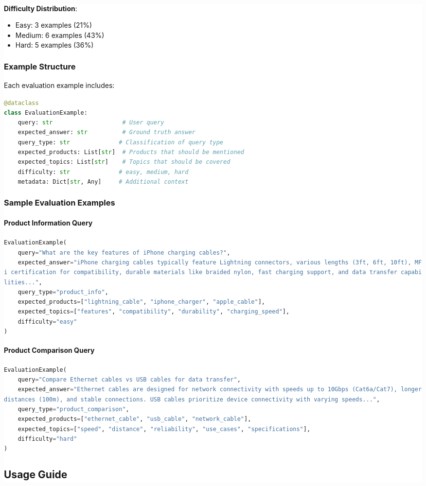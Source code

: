 **Difficulty Distribution**:
- Easy: 3 examples (21%)
- Medium: 6 examples (43%)
- Hard: 5 examples (36%)

### Example Structure

Each evaluation example includes:

```python
@dataclass
class EvaluationExample:
    query: str                    # User query
    expected_answer: str          # Ground truth answer
    query_type: str              # Classification of query type
    expected_products: List[str]  # Products that should be mentioned
    expected_topics: List[str]    # Topics that should be covered
    difficulty: str              # easy, medium, hard
    metadata: Dict[str, Any]     # Additional context
```

### Sample Evaluation Examples

#### Product Information Query
```python
EvaluationExample(
    query="What are the key features of iPhone charging cables?",
    expected_answer="iPhone charging cables typically feature Lightning connectors, various lengths (3ft, 6ft, 10ft), MFi certification for compatibility, durable materials like braided nylon, fast charging support, and data transfer capabilities...",
    query_type="product_info",
    expected_products=["lightning_cable", "iphone_charger", "apple_cable"],
    expected_topics=["features", "compatibility", "durability", "charging_speed"],
    difficulty="easy"
)
```

#### Product Comparison Query
```python
EvaluationExample(
    query="Compare Ethernet cables vs USB cables for data transfer",
    expected_answer="Ethernet cables are designed for network connectivity with speeds up to 10Gbps (Cat6a/Cat7), longer distances (100m), and stable connections. USB cables prioritize device connectivity with varying speeds...",
    query_type="product_comparison",
    expected_products=["ethernet_cable", "usb_cable", "network_cable"],
    expected_topics=["speed", "distance", "reliability", "use_cases", "specifications"],
    difficulty="hard"
)
```

## Usage Guide
